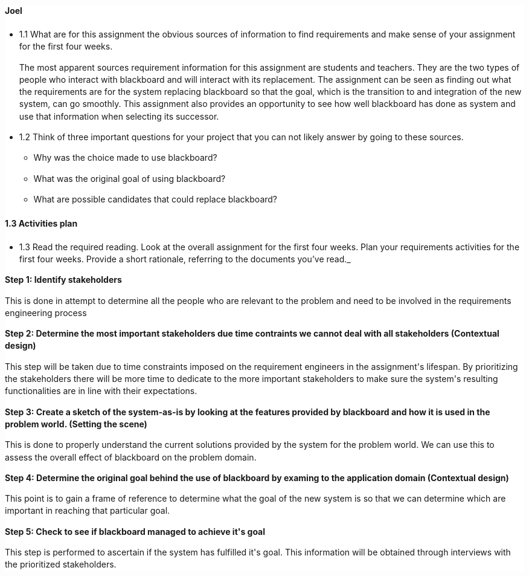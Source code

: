 
#### Joel 

- 1.1 What are for this assignment the obvious sources of information to find requirements and make sense of your assignment for the first four weeks.
  
  The most apparent sources requirement information for this assignment are students and teachers. They are the two types of people who interact with blackboard and will interact with its replacement. The assignment can be seen as finding out what the requirements are for the system replacing blackboard so that the goal, which is the transition to and integration of the new system, can go smoothly. This assignment also provides an opportunity to see how well blackboard has done as system and use that information when selecting its successor.

- 1.2 Think of three important questions for your project that you can not likely answer by going to these sources.
  
  - Why was the choice made to use blackboard?

  - What was the original goal of using blackboard?

  - What are possible candidates that could replace blackboard?

  
#### 1.3 Activities plan 

- 1.3 Read the required reading. Look at the overall assignment for the first four weeks. Plan your requirements activities for the first four weeks. Provide a short rationale, referring to the documents you’ve read._

**Step 1: Identify stakeholders**

This is done in attempt to determine all the people who are relevant to the problem and need to be involved in the requirements engineering process

**Step 2: Determine the most important stakeholders due time contraints we cannot deal with all stakeholders (Contextual design)**
   
This step will be taken due to time constraints imposed on the requirement engineers in the assignment's lifespan. By prioritizing the stakeholders there will be more time to dedicate to the more important stakeholders to make sure the system's resulting functionalities are in line with their expectations. 


**Step 3: Create a sketch of the system-as-is by looking at the features provided by blackboard and how it is used in the problem world. (Setting the scene)**

This is done to properly understand the current solutions provided by the system for the problem world. We can use this to assess the overall effect of blackboard on the problem domain.

**Step 4: Determine the original goal behind the use of blackboard by examing to the application domain (Contextual design)**

This point is to gain a frame of reference to determine what the goal of the new system is so that we can determine which are important in reaching that particular goal.
    
**Step 5: Check to see if blackboard managed to achieve it's goal**

This step is performed to ascertain if the system has fulfilled it's goal. This information will be obtained through interviews with the prioritized stakeholders. 
